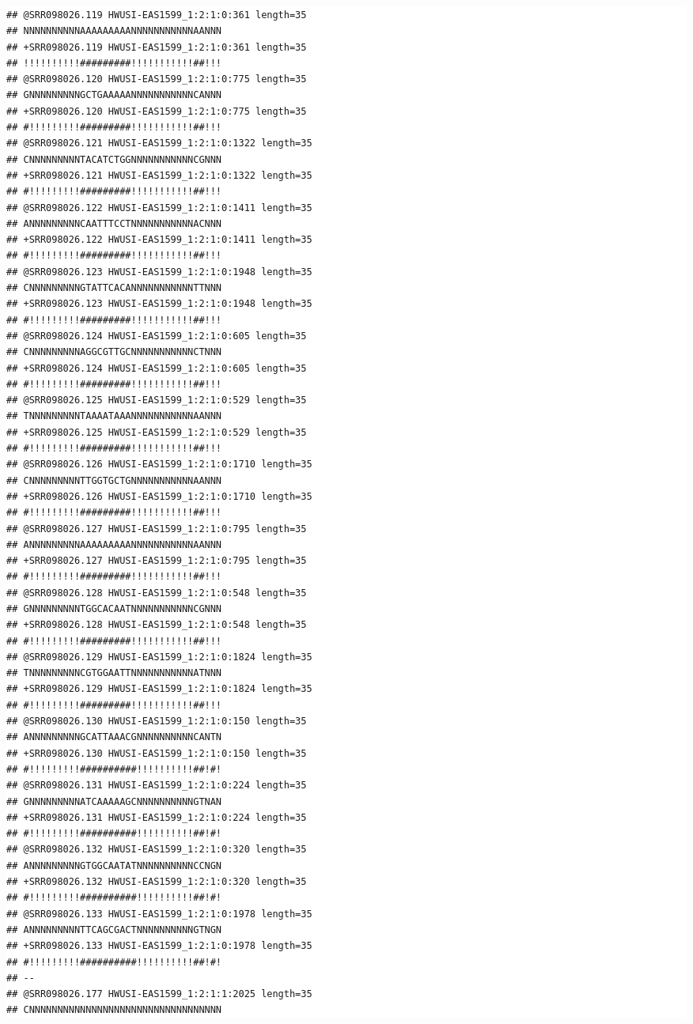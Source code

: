 ```
## @SRR098026.119 HWUSI-EAS1599_1:2:1:0:361 length=35
## NNNNNNNNNNAAAAAAAAANNNNNNNNNNNAANNN
## +SRR098026.119 HWUSI-EAS1599_1:2:1:0:361 length=35
## !!!!!!!!!!#########!!!!!!!!!!!##!!!
## @SRR098026.120 HWUSI-EAS1599_1:2:1:0:775 length=35
## GNNNNNNNNNGCTGAAAAANNNNNNNNNNNCANNN
## +SRR098026.120 HWUSI-EAS1599_1:2:1:0:775 length=35
## #!!!!!!!!!#########!!!!!!!!!!!##!!!
## @SRR098026.121 HWUSI-EAS1599_1:2:1:0:1322 length=35
## CNNNNNNNNNTACATCTGGNNNNNNNNNNNCGNNN
## +SRR098026.121 HWUSI-EAS1599_1:2:1:0:1322 length=35
## #!!!!!!!!!#########!!!!!!!!!!!##!!!
## @SRR098026.122 HWUSI-EAS1599_1:2:1:0:1411 length=35
## ANNNNNNNNNCAATTTCCTNNNNNNNNNNNACNNN
## +SRR098026.122 HWUSI-EAS1599_1:2:1:0:1411 length=35
## #!!!!!!!!!#########!!!!!!!!!!!##!!!
## @SRR098026.123 HWUSI-EAS1599_1:2:1:0:1948 length=35
## CNNNNNNNNNGTATTCACANNNNNNNNNNNTTNNN
## +SRR098026.123 HWUSI-EAS1599_1:2:1:0:1948 length=35
## #!!!!!!!!!#########!!!!!!!!!!!##!!!
## @SRR098026.124 HWUSI-EAS1599_1:2:1:0:605 length=35
## CNNNNNNNNNAGGCGTTGCNNNNNNNNNNNCTNNN
## +SRR098026.124 HWUSI-EAS1599_1:2:1:0:605 length=35
## #!!!!!!!!!#########!!!!!!!!!!!##!!!
## @SRR098026.125 HWUSI-EAS1599_1:2:1:0:529 length=35
## TNNNNNNNNNTAAAATAAANNNNNNNNNNNAANNN
## +SRR098026.125 HWUSI-EAS1599_1:2:1:0:529 length=35
## #!!!!!!!!!#########!!!!!!!!!!!##!!!
## @SRR098026.126 HWUSI-EAS1599_1:2:1:0:1710 length=35
## CNNNNNNNNNTTGGTGCTGNNNNNNNNNNNAANNN
## +SRR098026.126 HWUSI-EAS1599_1:2:1:0:1710 length=35
## #!!!!!!!!!#########!!!!!!!!!!!##!!!
## @SRR098026.127 HWUSI-EAS1599_1:2:1:0:795 length=35
## ANNNNNNNNNAAAAAAAAANNNNNNNNNNNAANNN
## +SRR098026.127 HWUSI-EAS1599_1:2:1:0:795 length=35
## #!!!!!!!!!#########!!!!!!!!!!!##!!!
## @SRR098026.128 HWUSI-EAS1599_1:2:1:0:548 length=35
## GNNNNNNNNNTGGCACAATNNNNNNNNNNNCGNNN
## +SRR098026.128 HWUSI-EAS1599_1:2:1:0:548 length=35
## #!!!!!!!!!#########!!!!!!!!!!!##!!!
## @SRR098026.129 HWUSI-EAS1599_1:2:1:0:1824 length=35
## TNNNNNNNNNCGTGGAATTNNNNNNNNNNNATNNN
## +SRR098026.129 HWUSI-EAS1599_1:2:1:0:1824 length=35
## #!!!!!!!!!#########!!!!!!!!!!!##!!!
## @SRR098026.130 HWUSI-EAS1599_1:2:1:0:150 length=35
## ANNNNNNNNNGCATTAAACGNNNNNNNNNNCANTN
## +SRR098026.130 HWUSI-EAS1599_1:2:1:0:150 length=35
## #!!!!!!!!!##########!!!!!!!!!!##!#!
## @SRR098026.131 HWUSI-EAS1599_1:2:1:0:224 length=35
## GNNNNNNNNNATCAAAAAGCNNNNNNNNNNGTNAN
## +SRR098026.131 HWUSI-EAS1599_1:2:1:0:224 length=35
## #!!!!!!!!!##########!!!!!!!!!!##!#!
## @SRR098026.132 HWUSI-EAS1599_1:2:1:0:320 length=35
## ANNNNNNNNNGTGGCAATATNNNNNNNNNNCCNGN
## +SRR098026.132 HWUSI-EAS1599_1:2:1:0:320 length=35
## #!!!!!!!!!##########!!!!!!!!!!##!#!
## @SRR098026.133 HWUSI-EAS1599_1:2:1:0:1978 length=35
## ANNNNNNNNNTTCAGCGACTNNNNNNNNNNGTNGN
## +SRR098026.133 HWUSI-EAS1599_1:2:1:0:1978 length=35
## #!!!!!!!!!##########!!!!!!!!!!##!#!
## --
## @SRR098026.177 HWUSI-EAS1599_1:2:1:1:2025 length=35
## CNNNNNNNNNNNNNNNNNNNNNNNNNNNNNNNNNN
```